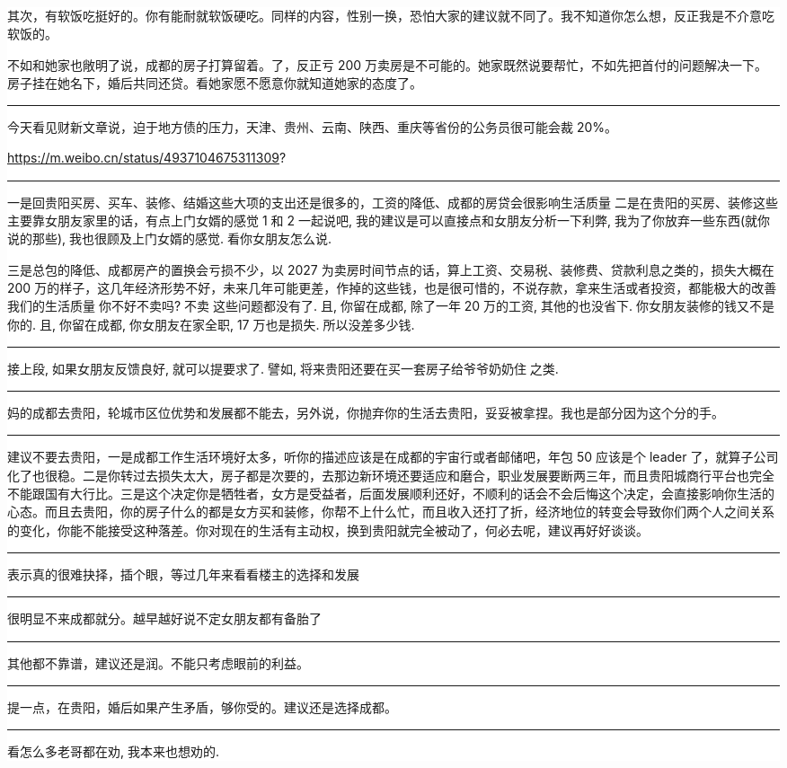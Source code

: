 其次，有软饭吃挺好的。你有能耐就软饭硬吃。同样的内容，性别一换，恐怕大家的建议就不同了。我不知道你怎么想，反正我是不介意吃软饭的。

不如和她家也敞明了说，成都的房子打算留着。了，反正亏 200 万卖房是不可能的。她家既然说要帮忙，不如先把首付的问题解决一下。房子挂在她名下，婚后共同还贷。看她家愿不愿意你就知道她家的态度了。

---------------------------------------------------

今天看见财新文章说，迫于地方债的压力，天津、贵州、云南、陕西、重庆等省份的公务员很可能会裁 20%。

https://m.weibo.cn/status/4937104675311309?

---------------------------------------------------

一是回贵阳买房、买车、装修、结婚这些大项的支出还是很多的，工资的降低、成都的房贷会很影响生活质量
二是在贵阳的买房、装修这些主要靠女朋友家里的话，有点上门女婿的感觉
1 和 2 一起说吧, 我的建议是可以直接点和女朋友分析一下利弊, 我为了你放弃一些东西(就你说的那些), 我也很顾及上门女婿的感觉. 看你女朋友怎么说.

三是总包的降低、成都房产的置换会亏损不少，以 2027 为卖房时间节点的话，算上工资、交易税、装修费、贷款利息之类的，损失大概在 200 万的样子，这几年经济形势不好，未来几年可能更差，作掉的这些钱，也是很可惜的，不说存款，拿来生活或者投资，都能极大的改善我们的生活质量
你不好不卖吗? 不卖 这些问题都没有了.
且, 你留在成都, 除了一年 20 万的工资, 其他的也没省下. 你女朋友装修的钱又不是你的.
且, 你留在成都, 你女朋友在家全职, 17 万也是损失.
所以没差多少钱.

---------------------------------------------------

接上段, 
如果女朋友反馈良好, 就可以提要求了.
譬如, 将来贵阳还要在买一套房子给爷爷奶奶住 之类.

---------------------------------------------------

妈的成都去贵阳，轮城市区位优势和发展都不能去，另外说，你抛弃你的生活去贵阳，妥妥被拿捏。我也是部分因为这个分的手。

---------------------------------------------------

建议不要去贵阳，一是成都工作生活环境好太多，听你的描述应该是在成都的宇宙行或者邮储吧，年包 50 应该是个 leader 了，就算子公司化了也很稳。二是你转过去损失太大，房子都是次要的，去那边新环境还要适应和磨合，职业发展要断两三年，而且贵阳城商行平台也完全不能跟国有大行比。三是这个决定你是牺牲者，女方是受益者，后面发展顺利还好，不顺利的话会不会后悔这个决定，会直接影响你生活的心态。而且去贵阳，你的房子什么的都是女方买和装修，你帮不上什么忙，而且收入还打了折，经济地位的转变会导致你们两个人之间关系的变化，你能不能接受这种落差。你对现在的生活有主动权，换到贵阳就完全被动了，何必去呢，建议再好好谈谈。

---------------------------------------------------

表示真的很难抉择，插个眼，等过几年来看看楼主的选择和发展

---------------------------------------------------

很明显不来成都就分。越早越好说不定女朋友都有备胎了

---------------------------------------------------

其他都不靠谱，建议还是润。不能只考虑眼前的利益。

---------------------------------------------------

提一点，在贵阳，婚后如果产生矛盾，够你受的。建议还是选择成都。

---------------------------------------------------

看怎么多老哥都在劝,   我本来也想劝的. 
